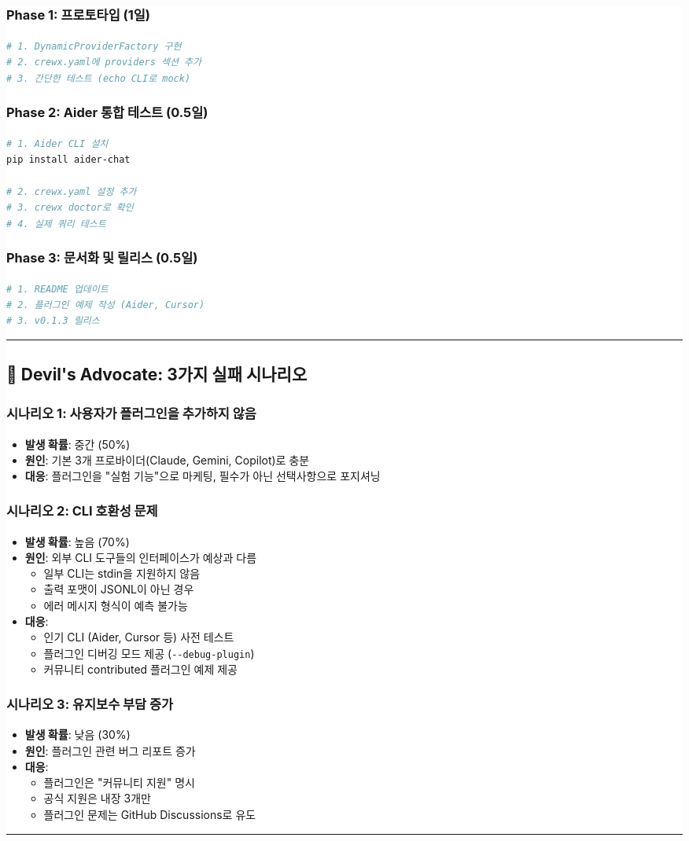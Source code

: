 ### Phase 1: 프로토타입 (1일)
```bash
# 1. DynamicProviderFactory 구현
# 2. crewx.yaml에 providers 섹션 추가
# 3. 간단한 테스트 (echo CLI로 mock)
```

### Phase 2: Aider 통합 테스트 (0.5일)
```bash
# 1. Aider CLI 설치
pip install aider-chat

# 2. crewx.yaml 설정 추가
# 3. crewx doctor로 확인
# 4. 실제 쿼리 테스트
```

### Phase 3: 문서화 및 릴리스 (0.5일)
```bash
# 1. README 업데이트
# 2. 플러그인 예제 작성 (Aider, Cursor)
# 3. v0.1.3 릴리스
```

---

## 🤔 Devil's Advocate: 3가지 실패 시나리오

### 시나리오 1: 사용자가 플러그인을 추가하지 않음
- **발생 확률**: 중간 (50%)
- **원인**: 기본 3개 프로바이더(Claude, Gemini, Copilot)로 충분
- **대응**: 플러그인을 "실험 기능"으로 마케팅, 필수가 아닌 선택사항으로 포지셔닝

### 시나리오 2: CLI 호환성 문제
- **발생 확률**: 높음 (70%)
- **원인**: 외부 CLI 도구들의 인터페이스가 예상과 다름
  - 일부 CLI는 stdin을 지원하지 않음
  - 출력 포맷이 JSONL이 아닌 경우
  - 에러 메시지 형식이 예측 불가능
- **대응**:
  - 인기 CLI (Aider, Cursor 등) 사전 테스트
  - 플러그인 디버깅 모드 제공 (`--debug-plugin`)
  - 커뮤니티 contributed 플러그인 예제 제공

### 시나리오 3: 유지보수 부담 증가
- **발생 확률**: 낮음 (30%)
- **원인**: 플러그인 관련 버그 리포트 증가
- **대응**:
  - 플러그인은 "커뮤니티 지원" 명시
  - 공식 지원은 내장 3개만
  - 플러그인 문제는 GitHub Discussions로 유도

---